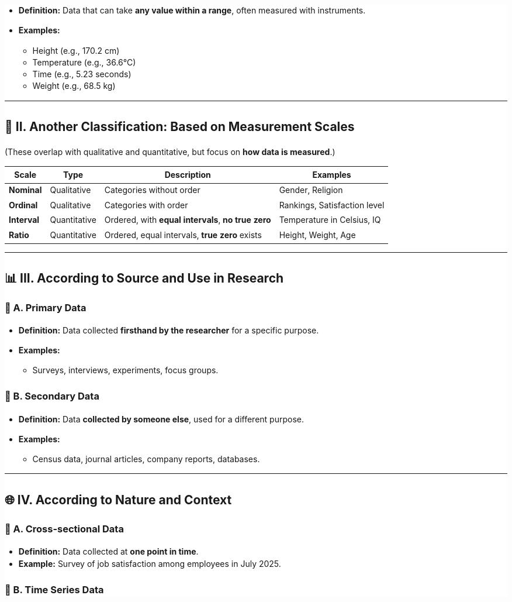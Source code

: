 * **Definition:** Data that can take **any value within a range**, often measured with instruments.
* **Examples:**

  * Height (e.g., 170.2 cm)
  * Temperature (e.g., 36.6°C)
  * Time (e.g., 5.23 seconds)
  * Weight (e.g., 68.5 kg)

---

## 🧭 **II. Another Classification: Based on Measurement Scales**

(These overlap with qualitative and quantitative, but focus on **how data is measured**.)

| Scale        | Type         | Description                                         | Examples                     |
| ------------ | ------------ | --------------------------------------------------- | ---------------------------- |
| **Nominal**  | Qualitative  | Categories without order                            | Gender, Religion             |
| **Ordinal**  | Qualitative  | Categories with order                               | Rankings, Satisfaction level |
| **Interval** | Quantitative | Ordered, with **equal intervals**, **no true zero** | Temperature in Celsius, IQ   |
| **Ratio**    | Quantitative | Ordered, equal intervals, **true zero** exists      | Height, Weight, Age          |

---

## 📊 **III. According to Source and Use in Research**

### 🔹 A. **Primary Data**

* **Definition:** Data collected **firsthand by the researcher** for a specific purpose.
* **Examples:**

  * Surveys, interviews, experiments, focus groups.

### 🔹 B. **Secondary Data**

* **Definition:** Data **collected by someone else**, used for a different purpose.
* **Examples:**

  * Census data, journal articles, company reports, databases.

---

## 🌐 **IV. According to Nature and Context**

### 🔹 A. **Cross-sectional Data**

* **Definition:** Data collected at **one point in time**.
* **Example:** Survey of job satisfaction among employees in July 2025.

### 🔹 B. **Time Series Data**
